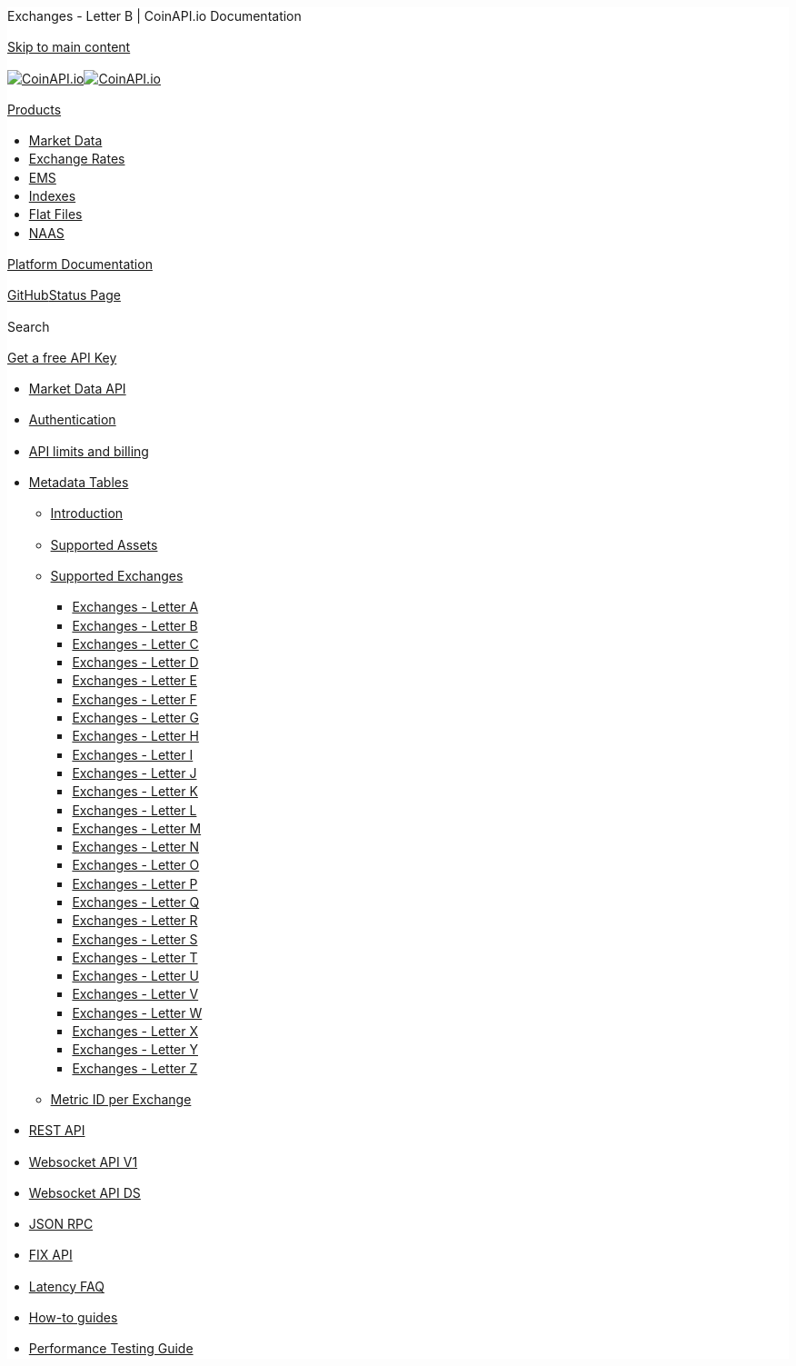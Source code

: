 Exchanges - Letter B | CoinAPI.io Documentation




[Skip to main content](#__docusaurus_skipToContent_fallback)

[![CoinAPI.io](/img/logo.svg)![CoinAPI.io](/img/logo.svg)](https://www.coinapi.io)

[Products](/market-data/metadata-tables/supported-exchanges/exchanges_B)

* [Market Data](/market-data/)
* [Exchange Rates](/exchange-rates-api/)
* [EMS](/ems-api/)
* [Indexes](/indexes-api/)
* [Flat Files](/flat-files-api/)
* [NAAS](/naas-api/)

[Platform Documentation](/general/authentication)

[GitHub](https://github.com/api-bricks/api-bricks-sdk)[Status Page](https://status.coinapi.io)

Search

[Get a free API Key](https://console.coinapi.io/?link=/apikeys/create)

* [Market Data API](/market-data/)
* [Authentication](/market-data/authentication)
* [API limits and billing](/market-data/api-limits-and-billing-metrics)
* [Metadata Tables](/market-data/metadata-tables/introduction)

  + [Introduction](/market-data/metadata-tables/introduction)
  + [Supported Assets](/market-data/metadata-tables/supported-assets/assets_A)
  + [Supported Exchanges](/market-data/metadata-tables/supported-exchanges/exchanges_A)

    - [Exchanges - Letter A](/market-data/metadata-tables/supported-exchanges/exchanges_A)
    - [Exchanges - Letter B](/market-data/metadata-tables/supported-exchanges/exchanges_B)
    - [Exchanges - Letter C](/market-data/metadata-tables/supported-exchanges/exchanges_C)
    - [Exchanges - Letter D](/market-data/metadata-tables/supported-exchanges/exchanges_D)
    - [Exchanges - Letter E](/market-data/metadata-tables/supported-exchanges/exchanges_E)
    - [Exchanges - Letter F](/market-data/metadata-tables/supported-exchanges/exchanges_F)
    - [Exchanges - Letter G](/market-data/metadata-tables/supported-exchanges/exchanges_G)
    - [Exchanges - Letter H](/market-data/metadata-tables/supported-exchanges/exchanges_H)
    - [Exchanges - Letter I](/market-data/metadata-tables/supported-exchanges/exchanges_I)
    - [Exchanges - Letter J](/market-data/metadata-tables/supported-exchanges/exchanges_J)
    - [Exchanges - Letter K](/market-data/metadata-tables/supported-exchanges/exchanges_K)
    - [Exchanges - Letter L](/market-data/metadata-tables/supported-exchanges/exchanges_L)
    - [Exchanges - Letter M](/market-data/metadata-tables/supported-exchanges/exchanges_M)
    - [Exchanges - Letter N](/market-data/metadata-tables/supported-exchanges/exchanges_N)
    - [Exchanges - Letter O](/market-data/metadata-tables/supported-exchanges/exchanges_O)
    - [Exchanges - Letter P](/market-data/metadata-tables/supported-exchanges/exchanges_P)
    - [Exchanges - Letter Q](/market-data/metadata-tables/supported-exchanges/exchanges_Q)
    - [Exchanges - Letter R](/market-data/metadata-tables/supported-exchanges/exchanges_R)
    - [Exchanges - Letter S](/market-data/metadata-tables/supported-exchanges/exchanges_S)
    - [Exchanges - Letter T](/market-data/metadata-tables/supported-exchanges/exchanges_T)
    - [Exchanges - Letter U](/market-data/metadata-tables/supported-exchanges/exchanges_U)
    - [Exchanges - Letter V](/market-data/metadata-tables/supported-exchanges/exchanges_V)
    - [Exchanges - Letter W](/market-data/metadata-tables/supported-exchanges/exchanges_W)
    - [Exchanges - Letter X](/market-data/metadata-tables/supported-exchanges/exchanges_X)
    - [Exchanges - Letter Y](/market-data/metadata-tables/supported-exchanges/exchanges_Y)
    - [Exchanges - Letter Z](/market-data/metadata-tables/supported-exchanges/exchanges_Z)
  + [Metric ID per Exchange](/market-data/metadata-tables/metric_id)
* [REST API](/market-data/rest-api/)
* [Websocket API V1](/market-data/websocket/)
* [Websocket API DS](/market-data/websocket-ds/)
* [JSON RPC](/market-data/jsonrpc-api)
* [FIX API](/market-data/fix/)
* [Latency FAQ](/market-data/latency-faq/)
* [How-to guides](/market-data/how-to-guides/)
* [Performance Testing Guide](/market-data/performance-testing-guide)